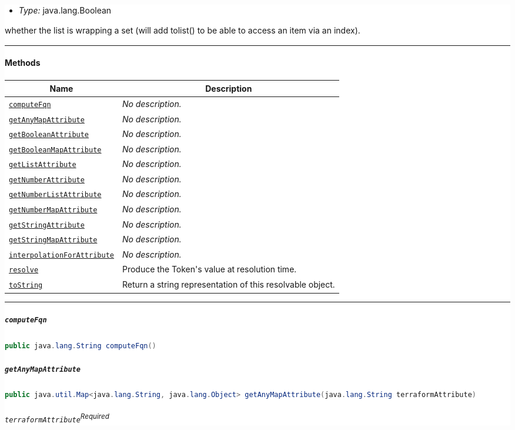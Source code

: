 - *Type:* java.lang.Boolean

whether the list is wrapping a set (will add tolist() to be able to access an item via an index).

---

#### Methods <a name="Methods" id="Methods"></a>

| **Name** | **Description** |
| --- | --- |
| <code><a href="#@cdktf/provider-ionoscloud.dataIonoscloudTargetGroup.DataIonoscloudTargetGroupHealthCheckOutputReference.computeFqn">computeFqn</a></code> | *No description.* |
| <code><a href="#@cdktf/provider-ionoscloud.dataIonoscloudTargetGroup.DataIonoscloudTargetGroupHealthCheckOutputReference.getAnyMapAttribute">getAnyMapAttribute</a></code> | *No description.* |
| <code><a href="#@cdktf/provider-ionoscloud.dataIonoscloudTargetGroup.DataIonoscloudTargetGroupHealthCheckOutputReference.getBooleanAttribute">getBooleanAttribute</a></code> | *No description.* |
| <code><a href="#@cdktf/provider-ionoscloud.dataIonoscloudTargetGroup.DataIonoscloudTargetGroupHealthCheckOutputReference.getBooleanMapAttribute">getBooleanMapAttribute</a></code> | *No description.* |
| <code><a href="#@cdktf/provider-ionoscloud.dataIonoscloudTargetGroup.DataIonoscloudTargetGroupHealthCheckOutputReference.getListAttribute">getListAttribute</a></code> | *No description.* |
| <code><a href="#@cdktf/provider-ionoscloud.dataIonoscloudTargetGroup.DataIonoscloudTargetGroupHealthCheckOutputReference.getNumberAttribute">getNumberAttribute</a></code> | *No description.* |
| <code><a href="#@cdktf/provider-ionoscloud.dataIonoscloudTargetGroup.DataIonoscloudTargetGroupHealthCheckOutputReference.getNumberListAttribute">getNumberListAttribute</a></code> | *No description.* |
| <code><a href="#@cdktf/provider-ionoscloud.dataIonoscloudTargetGroup.DataIonoscloudTargetGroupHealthCheckOutputReference.getNumberMapAttribute">getNumberMapAttribute</a></code> | *No description.* |
| <code><a href="#@cdktf/provider-ionoscloud.dataIonoscloudTargetGroup.DataIonoscloudTargetGroupHealthCheckOutputReference.getStringAttribute">getStringAttribute</a></code> | *No description.* |
| <code><a href="#@cdktf/provider-ionoscloud.dataIonoscloudTargetGroup.DataIonoscloudTargetGroupHealthCheckOutputReference.getStringMapAttribute">getStringMapAttribute</a></code> | *No description.* |
| <code><a href="#@cdktf/provider-ionoscloud.dataIonoscloudTargetGroup.DataIonoscloudTargetGroupHealthCheckOutputReference.interpolationForAttribute">interpolationForAttribute</a></code> | *No description.* |
| <code><a href="#@cdktf/provider-ionoscloud.dataIonoscloudTargetGroup.DataIonoscloudTargetGroupHealthCheckOutputReference.resolve">resolve</a></code> | Produce the Token's value at resolution time. |
| <code><a href="#@cdktf/provider-ionoscloud.dataIonoscloudTargetGroup.DataIonoscloudTargetGroupHealthCheckOutputReference.toString">toString</a></code> | Return a string representation of this resolvable object. |

---

##### `computeFqn` <a name="computeFqn" id="@cdktf/provider-ionoscloud.dataIonoscloudTargetGroup.DataIonoscloudTargetGroupHealthCheckOutputReference.computeFqn"></a>

```java
public java.lang.String computeFqn()
```

##### `getAnyMapAttribute` <a name="getAnyMapAttribute" id="@cdktf/provider-ionoscloud.dataIonoscloudTargetGroup.DataIonoscloudTargetGroupHealthCheckOutputReference.getAnyMapAttribute"></a>

```java
public java.util.Map<java.lang.String, java.lang.Object> getAnyMapAttribute(java.lang.String terraformAttribute)
```

###### `terraformAttribute`<sup>Required</sup> <a name="terraformAttribute" id="@cdktf/provider-ionoscloud.dataIonoscloudTargetGroup.DataIonoscloudTargetGroupHealthCheckOutputReference.getAnyMapAttribute.parameter.terraformAttribute"></a>
